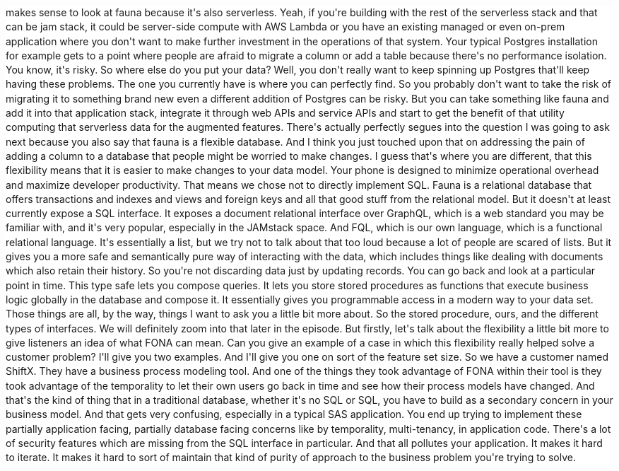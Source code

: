 makes sense to look at fauna because it's also serverless.
Yeah, if you're building with the rest of the serverless stack and that can be jam stack,
it could be server-side compute with AWS Lambda or you have an existing managed or even on-prem
application where you don't want to make further investment in the operations of that
system.
Your typical Postgres installation for example gets to a point where people are afraid to
migrate a column or add a table because there's no performance isolation.
You know, it's risky.
So where else do you put your data?
Well, you don't really want to keep spinning up Postgres that'll keep having these problems.
The one you currently have is where you can perfectly find.
So you probably don't want to take the risk of migrating it to something brand new even
a different addition of Postgres can be risky.
But you can take something like fauna and add it into that application stack, integrate
it through web APIs and service APIs and start to get the benefit of that utility computing
that serverless data for the augmented features.
There's actually perfectly segues into the question I was going to ask next because you
also say that fauna is a flexible database.
And I think you just touched upon that on addressing the pain of adding a column to a
database that people might be worried to make changes.
I guess that's where you are different, that this flexibility means that it is easier to
make changes to your data model.
Your phone is designed to minimize operational overhead and maximize developer productivity.
That means we chose not to directly implement SQL.
Fauna is a relational database that offers transactions and indexes and views and foreign
keys and all that good stuff from the relational model.
But it doesn't at least currently expose a SQL interface.
It exposes a document relational interface over GraphQL, which is a web standard you may
be familiar with, and it's very popular, especially in the JAMstack space.
And FQL, which is our own language, which is a functional relational language.
It's essentially a list, but we try not to talk about that too loud because a lot of
people are scared of lists.
But it gives you a more safe and semantically pure way of interacting with the data, which
includes things like dealing with documents which also retain their history.
So you're not discarding data just by updating records.
You can go back and look at a particular point in time.
This type safe lets you compose queries.
It lets you store stored procedures as functions that execute business logic globally in the
database and compose it.
It essentially gives you programmable access in a modern way to your data set.
Those things are all, by the way, things I want to ask you a little bit more about.
So the stored procedure, ours, and the different types of interfaces.
We will definitely zoom into that later in the episode.
But firstly, let's talk about the flexibility a little bit more to give listeners an idea
of what FONA can mean.
Can you give an example of a case in which this flexibility really helped solve a customer
problem?
I'll give you two examples.
And I'll give you one on sort of the feature set size.
So we have a customer named ShiftX.
They have a business process modeling tool.
And one of the things they took advantage of FONA within their tool is they took advantage
of the temporality to let their own users go back in time and see how their process
models have changed.
And that's the kind of thing that in a traditional database, whether it's no SQL or SQL, you
have to build as a secondary concern in your business model.
And that gets very confusing, especially in a typical SAS application.
You end up trying to implement these partially application facing, partially database facing
concerns like by temporality, multi-tenancy, in application code.
There's a lot of security features which are missing from the SQL interface in particular.
And that all pollutes your application.
It makes it hard to iterate.
It makes it hard to sort of maintain that kind of purity of approach to the business
problem you're trying to solve.